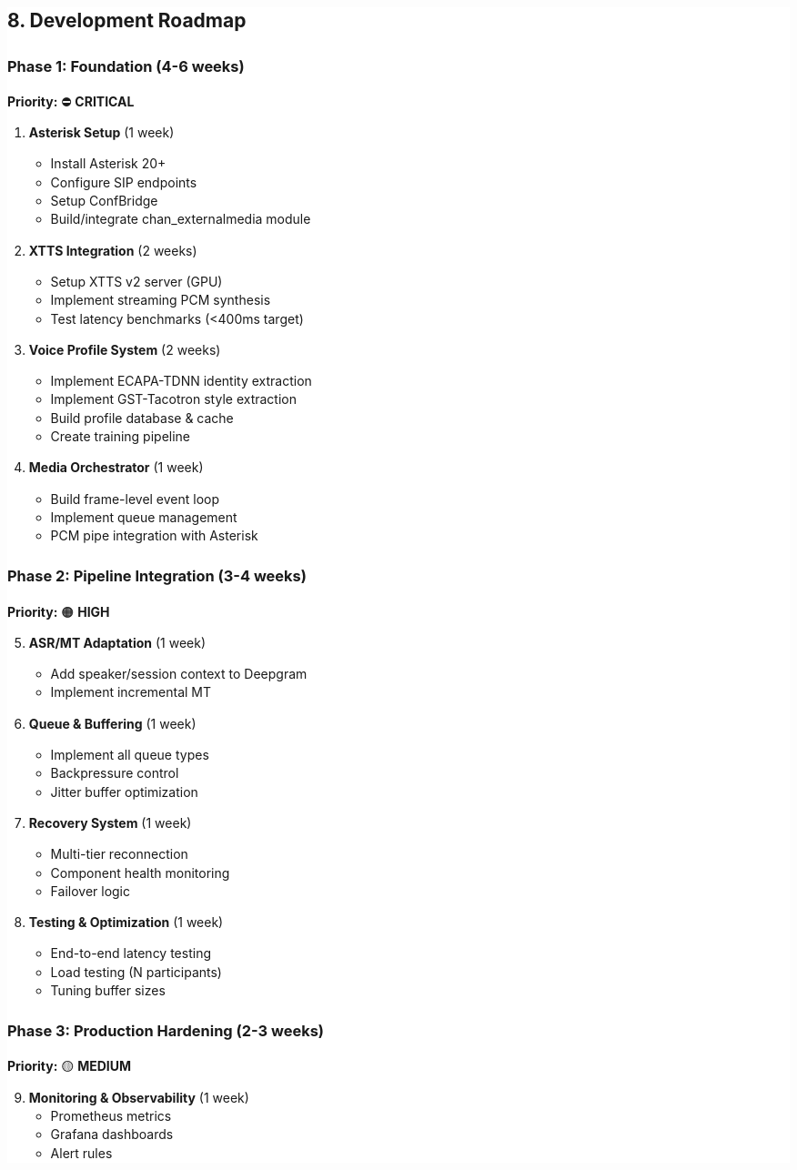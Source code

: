 
## 8. Development Roadmap

### Phase 1: Foundation (4-6 weeks)
**Priority:** ⛔ **CRITICAL**

1. **Asterisk Setup** (1 week)
   - Install Asterisk 20+
   - Configure SIP endpoints
   - Setup ConfBridge
   - Build/integrate chan_externalmedia module

2. **XTTS Integration** (2 weeks)
   - Setup XTTS v2 server (GPU)
   - Implement streaming PCM synthesis
   - Test latency benchmarks (<400ms target)

3. **Voice Profile System** (2 weeks)
   - Implement ECAPA-TDNN identity extraction
   - Implement GST-Tacotron style extraction
   - Build profile database & cache
   - Create training pipeline

4. **Media Orchestrator** (1 week)
   - Build frame-level event loop
   - Implement queue management
   - PCM pipe integration with Asterisk

### Phase 2: Pipeline Integration (3-4 weeks)
**Priority:** 🟠 **HIGH**

5. **ASR/MT Adaptation** (1 week)
   - Add speaker/session context to Deepgram
   - Implement incremental MT

6. **Queue & Buffering** (1 week)
   - Implement all queue types
   - Backpressure control
   - Jitter buffer optimization

7. **Recovery System** (1 week)
   - Multi-tier reconnection
   - Component health monitoring
   - Failover logic

8. **Testing & Optimization** (1 week)
   - End-to-end latency testing
   - Load testing (N participants)
   - Tuning buffer sizes

### Phase 3: Production Hardening (2-3 weeks)
**Priority:** 🟡 **MEDIUM**

9. **Monitoring & Observability** (1 week)
   - Prometheus metrics
   - Grafana dashboards
   - Alert rules
